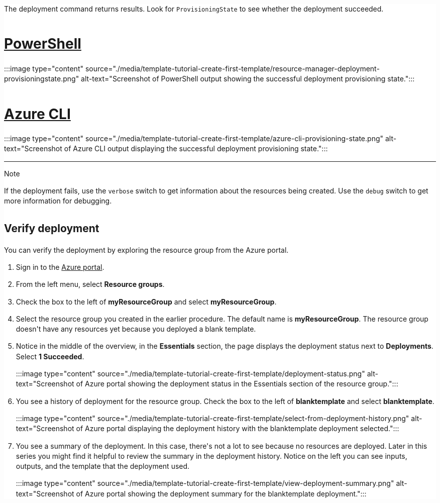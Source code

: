 
The deployment command returns results. Look for `ProvisioningState` to see whether the deployment succeeded.

# [PowerShell](#tab/azure-powershell)

  :::image type="content" source="./media/template-tutorial-create-first-template/resource-manager-deployment-provisioningstate.png" alt-text="Screenshot of PowerShell output showing the successful deployment provisioning state.":::

# [Azure CLI](#tab/azure-cli)

  :::image type="content" source="./media/template-tutorial-create-first-template/azure-cli-provisioning-state.png" alt-text="Screenshot of Azure CLI output displaying the successful deployment provisioning state.":::

---

> [!NOTE]
> If the deployment fails, use the `verbose` switch to get information about the resources being created. Use the `debug` switch to get more information for debugging.

## Verify deployment

You can verify the deployment by exploring the resource group from the Azure portal.

1. Sign in to the [Azure portal](https://portal.azure.com).

1. From the left menu, select **Resource groups**.

1. Check the box to the left of **myResourceGroup** and select **myResourceGroup**.

1. Select the resource group you created in the earlier procedure. The default name is **myResourceGroup**. The resource group doesn't have any resources yet because you deployed a blank template.

1. Notice in the middle of the overview, in the **Essentials** section, the page displays the deployment status next to **Deployments**. Select **1 Succeeded**.

    :::image type="content" source="./media/template-tutorial-create-first-template/deployment-status.png" alt-text="Screenshot of Azure portal showing the deployment status in the Essentials section of the resource group.":::

1. You see a history of deployment for the resource group. Check the box to the left of **blanktemplate** and select **blanktemplate**.

    :::image type="content" source="./media/template-tutorial-create-first-template/select-from-deployment-history.png" alt-text="Screenshot of Azure portal displaying the deployment history with the blanktemplate deployment selected.":::

1. You see a summary of the deployment. In this case, there's not a lot to see because no resources are deployed. Later in this series you might find it helpful to review the summary in the deployment history. Notice on the left you can see inputs, outputs, and the template that the deployment used.

    :::image type="content" source="./media/template-tutorial-create-first-template/view-deployment-summary.png" alt-text="Screenshot of Azure portal showing the deployment summary for the blanktemplate deployment.":::
